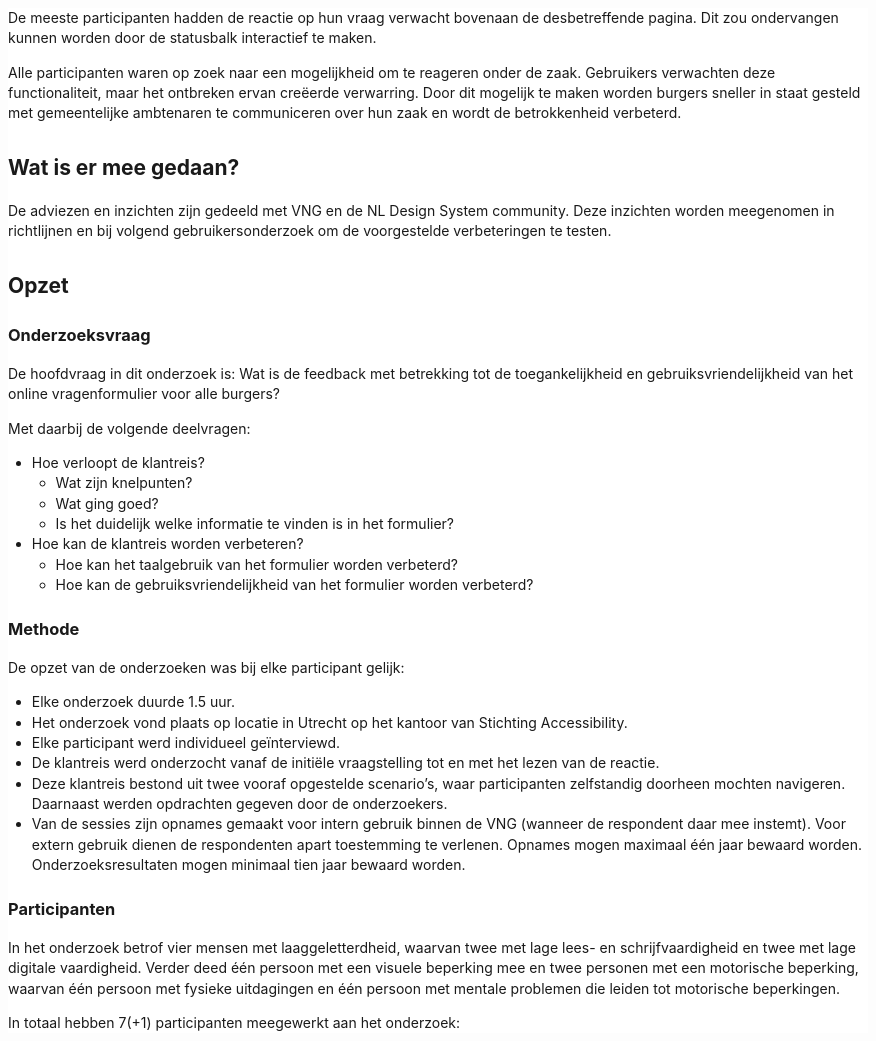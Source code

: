 De meeste participanten hadden de reactie op hun vraag verwacht bovenaan de desbetreffende pagina. Dit zou ondervangen kunnen worden door de statusbalk interactief te maken.

Alle participanten waren op zoek naar een mogelijkheid om te reageren onder de zaak. Gebruikers verwachten deze functionaliteit, maar het ontbreken ervan creëerde verwarring. Door dit mogelijk te maken worden burgers sneller in staat gesteld met gemeentelijke ambtenaren te communiceren over hun zaak en wordt de betrokkenheid verbeterd.

## Wat is er mee gedaan?

De adviezen en inzichten zijn gedeeld met VNG en de NL Design System community. Deze inzichten worden meegenomen in richtlijnen en bij volgend gebruikersonderzoek om de voorgestelde verbeteringen te testen.

## Opzet

### Onderzoeksvraag

De hoofdvraag in dit onderzoek is: Wat is de feedback met betrekking tot de toegankelijkheid en gebruiksvriendelijkheid van het online vragenformulier voor alle burgers?

Met daarbij de volgende deelvragen:

- Hoe verloopt de klantreis?
  - Wat zijn knelpunten?
  - Wat ging goed?
  - Is het duidelijk welke informatie te vinden is in het formulier?
- Hoe kan de klantreis worden verbeteren?
  - Hoe kan het taalgebruik van het formulier worden verbeterd?
  - Hoe kan de gebruiksvriendelijkheid van het formulier worden verbeterd?

### Methode

De opzet van de onderzoeken was bij elke participant gelijk:

- Elke onderzoek duurde 1.5 uur.
- Het onderzoek vond plaats op locatie in Utrecht op het kantoor van Stichting Accessibility.
- Elke participant werd individueel geïnterviewd.
- De klantreis werd onderzocht vanaf de initiële vraagstelling tot en met het lezen van de reactie.
- Deze klantreis bestond uit twee vooraf opgestelde scenario’s, waar participanten zelfstandig doorheen mochten navigeren. Daarnaast werden opdrachten gegeven door de onderzoekers.
- Van de sessies zijn opnames gemaakt voor intern gebruik binnen de VNG (wanneer de respondent daar mee instemt). Voor extern gebruik dienen de respondenten apart toestemming te verlenen. Opnames mogen maximaal één jaar bewaard worden. Onderzoeksresultaten mogen minimaal tien jaar bewaard worden.

### Participanten

In het onderzoek betrof vier mensen met laaggeletterdheid, waarvan twee met lage lees- en schrijfvaardigheid en twee met lage digitale vaardigheid. Verder deed één persoon met een visuele beperking mee en twee personen met een motorische beperking, waarvan één persoon met fysieke uitdagingen en één persoon met mentale problemen die leiden tot motorische beperkingen.

In totaal hebben 7(+1) participanten meegewerkt aan het onderzoek:
